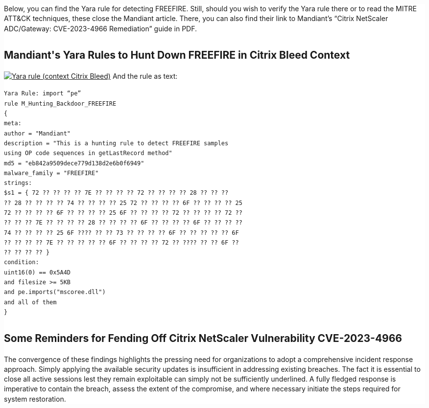 
Below, you can find the Yara rule for detecting FREEFIRE. Still, should you wish to verify the Yara rule there or to read the MITRE ATT&CK techniques, these close the Mandiant article. There, you can also find their link to Mandiant’s “Citrix NetScaler ADC/Gateway: CVE-2023-4966 Remediation” guide in PDF.


## Mandiant's Yara Rules to Hunt Down FREEFIRE in Citrix Bleed Context


[![Yara rule (context Citrix Bleed)](/images/Mandiant-Yara-rule-for-Citrix-Oct2023.png)](https://www.mandiant.com/resources/blog/session-hijacking-citrix-cve-2023-4966) 
And the rule as text:



```
Yara Rule: import “pe”
rule M_Hunting_Backdoor_FREEFIRE
{
meta:
author = "Mandiant"
description = "This is a hunting rule to detect FREEFIRE samples
using OP code sequences in getLastRecord method"
md5 = "eb842a9509dece779d138d2e6b0f6949"
malware_family = "FREEFIRE"
strings:
$s1 = { 72 ?? ?? ?? ?? 7E ?? ?? ?? ?? 72 ?? ?? ?? ?? 28 ?? ?? ??
?? 28 ?? ?? ?? ?? 74 ?? ?? ?? ?? 25 72 ?? ?? ?? ?? 6F ?? ?? ?? ?? 25
72 ?? ?? ?? ?? 6F ?? ?? ?? ?? 25 6F ?? ?? ?? ?? 72 ?? ?? ?? ?? 72 ??
?? ?? ?? 7E ?? ?? ?? ?? 28 ?? ?? ?? ?? 6F ?? ?? ?? ?? 6F ?? ?? ?? ??
74 ?? ?? ?? ?? 25 6F ???? ?? ?? 73 ?? ?? ?? ?? 6F ?? ?? ?? ?? ?? 6F
?? ?? ?? ?? 7E ?? ?? ?? ?? ?? 6F ?? ?? ?? ?? 72 ?? ???? ?? ?? 6F ??
?? ?? ?? ?? }
condition:
uint16(0) == 0x5A4D
and filesize >= 5KB
and pe.imports("mscoree.dll")
and all of them
}
```

## Some Reminders for Fending Off Citrix NetScaler Vulnerability CVE-2023-4966


The convergence of these findings highlights the pressing need for organizations to adopt a comprehensive incident response approach. Simply applying the available security updates is insufficient in addressing existing breaches. The fact it is essential to close all active sessions lest they remain exploitable can simply not be sufficiently underlined. A fully fledged response is imperative to contain the breach, assess the extent of the compromise, and where necessary initiate the steps required for system restoration.

